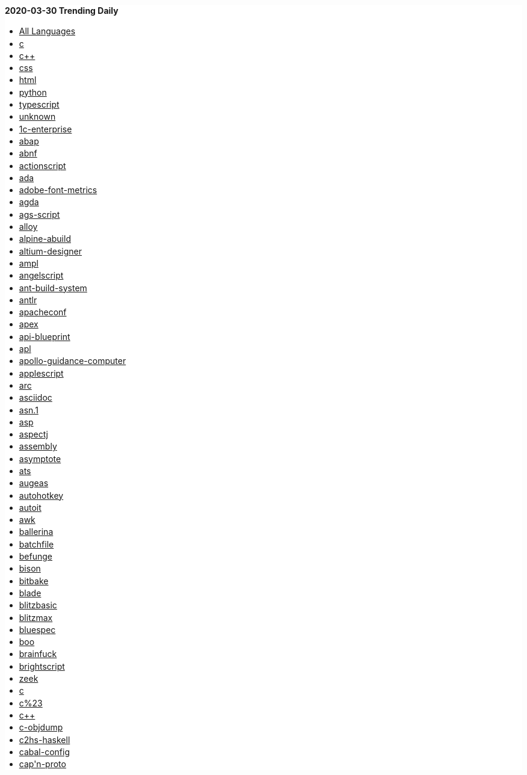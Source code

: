 

**2020-03-30 Trending Daily**

- [All Languages](#all-languages)
- [c](#c)
- [c++](#c)
- [css](#css)
- [html](#html)
- [python](#python)
- [typescript](#typescript)
- [unknown](#unknown)
- [1c-enterprise](#1c-enterprise)
- [abap](#abap)
- [abnf](#abnf)
- [actionscript](#actionscript)
- [ada](#ada)
- [adobe-font-metrics](#adobe-font-metrics)
- [agda](#agda)
- [ags-script](#ags-script)
- [alloy](#alloy)
- [alpine-abuild](#alpine-abuild)
- [altium-designer](#altium-designer)
- [ampl](#ampl)
- [angelscript](#angelscript)
- [ant-build-system](#ant-build-system)
- [antlr](#antlr)
- [apacheconf](#apacheconf)
- [apex](#apex)
- [api-blueprint](#api-blueprint)
- [apl](#apl)
- [apollo-guidance-computer](#apollo-guidance-computer)
- [applescript](#applescript)
- [arc](#arc)
- [asciidoc](#asciidoc)
- [asn.1](#asn1)
- [asp](#asp)
- [aspectj](#aspectj)
- [assembly](#assembly)
- [asymptote](#asymptote)
- [ats](#ats)
- [augeas](#augeas)
- [autohotkey](#autohotkey)
- [autoit](#autoit)
- [awk](#awk)
- [ballerina](#ballerina)
- [batchfile](#batchfile)
- [befunge](#befunge)
- [bison](#bison)
- [bitbake](#bitbake)
- [blade](#blade)
- [blitzbasic](#blitzbasic)
- [blitzmax](#blitzmax)
- [bluespec](#bluespec)
- [boo](#boo)
- [brainfuck](#brainfuck)
- [brightscript](#brightscript)
- [zeek](#zeek)
- [c](#c-1)
- [c%23](#c)
- [c++](#c-1)
- [c-objdump](#c-objdump)
- [c2hs-haskell](#c2hs-haskell)
- [cabal-config](#cabal-config)
- [cap'n-proto](#capn-proto)